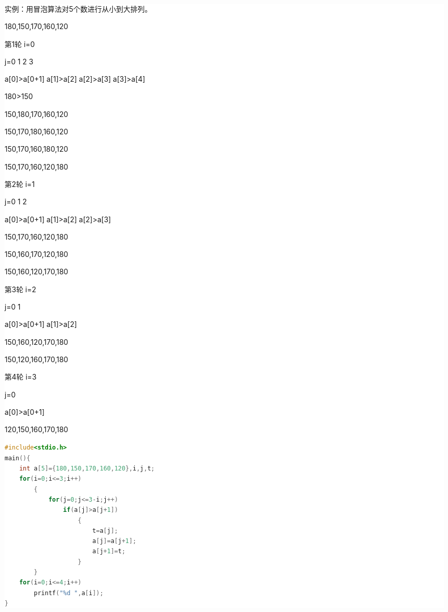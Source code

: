 实例：用冒泡算法对5个数进行从小到大排列。

180,150,170,160,120

第1轮 i=0

j=0                    1                     2                 3

a[0]>a[0+1]    a[1]>a[2]      a[2]>a[3]     a[3]>a[4]

180>150

150,180,170,160,120

150,170,180,160,120

150,170,160,180,120

150,170,160,120,180

第2轮 i=1

j=0                    1                     2                 

a[0]>a[0+1]    a[1]>a[2]      a[2]>a[3]     

150,170,160,120,180

150,160,170,120,180

150,160,120,170,180

第3轮 i=2

j=0                    1

a[0]>a[0+1]    a[1]>a[2]

150,160,120,170,180

150,120,160,170,180

第4轮 i=3

j=0

a[0]>a[0+1]

120,150,160,170,180



```c
#include<stdio.h>
main(){
	int a[5]={180,150,170,160,120},i,j,t;
	for(i=0;i<=3;i++) 
		{
			for(j=0;j<=3-i;j++)
				if(a[j]>a[j+1])
					{
						t=a[j];
						a[j]=a[j+1];
						a[j+1]=t;
					}		
		}
	for(i=0;i<=4;i++) 
        printf("%d ",a[i]);
}  
```
